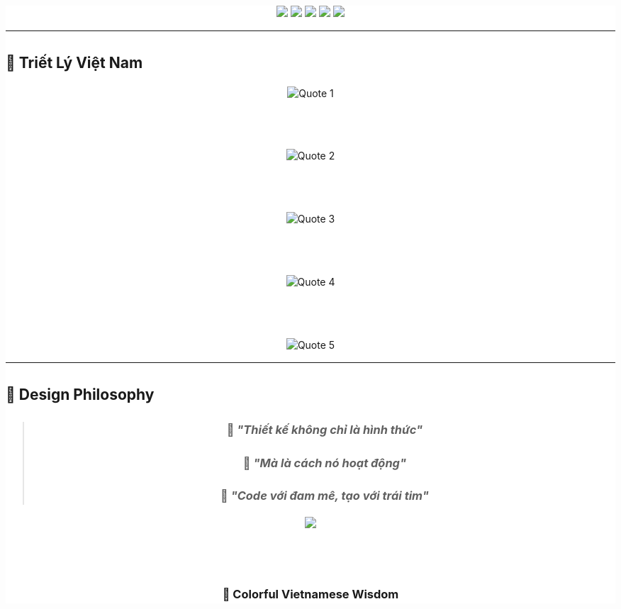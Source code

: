 </div>

<div align="center">
<img src="https://user-images.githubusercontent.com/74038190/212257454-16e3712e-945a-4ca2-b238-408ad0bf87e6.gif" width="100">
<img src="https://user-images.githubusercontent.com/74038190/212257472-08e52665-c503-4bd9-aa20-f5a4dae769b5.gif" width="100">
<img src="https://user-images.githubusercontent.com/74038190/212257468-1e9a91f1-b626-4baa-b15d-5c385dfa7ed2.gif" width="100">
<img src="https://user-images.githubusercontent.com/74038190/212257465-7ce8d493-cac5-494e-982a-5a9deb852c4b.gif" width="100">
<img src="https://user-images.githubusercontent.com/74038190/212257463-4d082cb4-7483-4eaf-bc25-6dde2628aabd.gif" width="100">
</div>

---

## 💎 Triết Lý Việt Nam

<div align="center">


<img src="https://readme-typing-svg.herokuapp.com?font=Fira+Code&size=20&duration=3000&pause=1000&color=FF6B6B&center=true&vCenter=true&multiline=true&width=800&height=100&lines=🌸+Có+chí+thì+nên;💪+Không+có+gì+là+không+thể" alt="Quote 1" />

<br><br>

<img src="https://readme-typing-svg.herokuapp.com?font=Fira+Code&size=20&duration=3000&pause=1000&color=4ECDC4&center=true&vCenter=true&multiline=true&width=800&height=100&lines=🚀+Học+học+nữa%2C+học+mãi;📚+Sống+là+để+học+hỏi" alt="Quote 2" />

<br><br>

<img src="https://readme-typing-svg.herokuapp.com?font=Fira+Code&size=20&duration=3000&pause=1000&color=FFE66D&center=true&vCenter=true&multiline=true&width=800&height=100&lines=⭐+Tài+năng+không+chờ+đợi;🔥+Hành+động+tạo+nên+thành+công" alt="Quote 3" />

<br><br>

<img src="https://readme-typing-svg.herokuapp.com?font=Fira+Code&size=20&duration=3000&pause=1000&color=A8E6CF&center=true&vCenter=true&multiline=true&width=800&height=100&lines=🇻🇳+Tự+hào+dân+tộc+Việt+Nam;💚+Việt+Nam+on+TOPPP" alt="Quote 4" />

<br><br>

<img src="https://readme-typing-svg.herokuapp.com?font=Fira+Code&size=20&duration=3000&pause=1000&color=FF9FF3&center=true&vCenter=true&multiline=true&width=800&height=100&lines=✨+Sáng+tạo+không+giới+hạn;🎨+Thiết+kế+là+đam+mê" alt="Quote 5" />

</div>

---

## 🎨 Design Philosophy

<div align="center">

> ### 🌸 *"Thiết kế không chỉ là hình thức"*
> ### 💫 *"Mà là cách nó hoạt động"*
> ### 🚀 *"Code với đam mê, tạo với trái tim"*

<img src="https://user-images.githubusercontent.com/74038190/212284158-e840e285-664b-44d7-b79b-e264b5e54825.gif" width="400">

<br><br>

### 🌈 Colorful Vietnamese Wisdom

